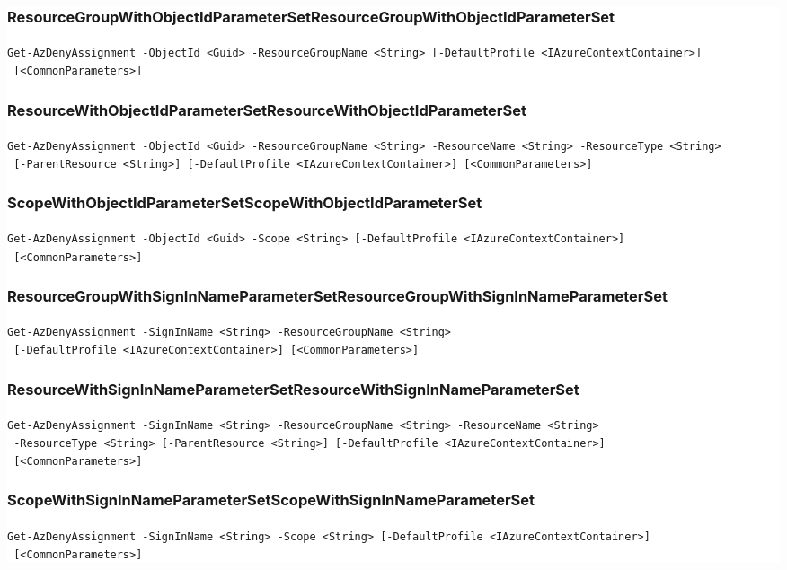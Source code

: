 ### <span data-ttu-id="ed429-109">ResourceGroupWithObjectIdParameterSet</span><span class="sxs-lookup"><span data-stu-id="ed429-109">ResourceGroupWithObjectIdParameterSet</span></span>
```
Get-AzDenyAssignment -ObjectId <Guid> -ResourceGroupName <String> [-DefaultProfile <IAzureContextContainer>]
 [<CommonParameters>]
```

### <span data-ttu-id="ed429-110">ResourceWithObjectIdParameterSet</span><span class="sxs-lookup"><span data-stu-id="ed429-110">ResourceWithObjectIdParameterSet</span></span>
```
Get-AzDenyAssignment -ObjectId <Guid> -ResourceGroupName <String> -ResourceName <String> -ResourceType <String>
 [-ParentResource <String>] [-DefaultProfile <IAzureContextContainer>] [<CommonParameters>]
```

### <span data-ttu-id="ed429-111">ScopeWithObjectIdParameterSet</span><span class="sxs-lookup"><span data-stu-id="ed429-111">ScopeWithObjectIdParameterSet</span></span>
```
Get-AzDenyAssignment -ObjectId <Guid> -Scope <String> [-DefaultProfile <IAzureContextContainer>]
 [<CommonParameters>]
```

### <span data-ttu-id="ed429-112">ResourceGroupWithSignInNameParameterSet</span><span class="sxs-lookup"><span data-stu-id="ed429-112">ResourceGroupWithSignInNameParameterSet</span></span>
```
Get-AzDenyAssignment -SignInName <String> -ResourceGroupName <String>
 [-DefaultProfile <IAzureContextContainer>] [<CommonParameters>]
```

### <span data-ttu-id="ed429-113">ResourceWithSignInNameParameterSet</span><span class="sxs-lookup"><span data-stu-id="ed429-113">ResourceWithSignInNameParameterSet</span></span>
```
Get-AzDenyAssignment -SignInName <String> -ResourceGroupName <String> -ResourceName <String>
 -ResourceType <String> [-ParentResource <String>] [-DefaultProfile <IAzureContextContainer>]
 [<CommonParameters>]
```

### <span data-ttu-id="ed429-114">ScopeWithSignInNameParameterSet</span><span class="sxs-lookup"><span data-stu-id="ed429-114">ScopeWithSignInNameParameterSet</span></span>
```
Get-AzDenyAssignment -SignInName <String> -Scope <String> [-DefaultProfile <IAzureContextContainer>]
 [<CommonParameters>]
```
